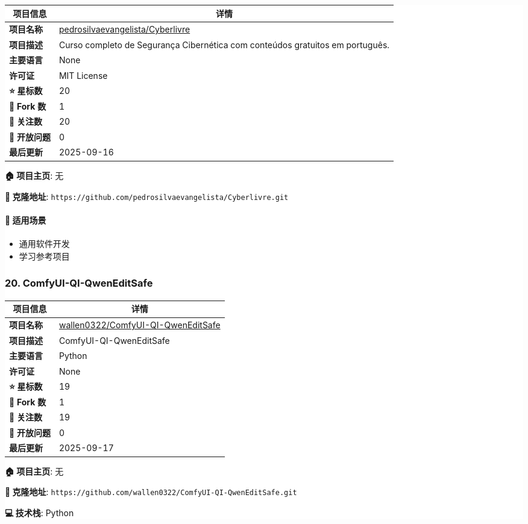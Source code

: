 
| 项目信息 | 详情 |
|---------|------|
| **项目名称** | [pedrosilvaevangelista/Cyberlivre](https://github.com/pedrosilvaevangelista/Cyberlivre) |
| **项目描述** | Curso completo de Segurança Cibernética com conteúdos gratuitos em português. |
| **主要语言** | None |
| **许可证** | MIT License |
| **⭐ 星标数** | 20 |
| **🍴 Fork 数** | 1 |
| **👀 关注数** | 20 |
| **🐛 开放问题** | 0 |
| **最后更新** | 2025-09-16 |

**🏠 项目主页**: 无

**📂 克隆地址**: `https://github.com/pedrosilvaevangelista/Cyberlivre.git`

#### 🎨 适用场景
- 通用软件开发
- 学习参考项目

### 20. ComfyUI-QI-QwenEditSafe


| 项目信息 | 详情 |
|---------|------|
| **项目名称** | [wallen0322/ComfyUI-QI-QwenEditSafe](https://github.com/wallen0322/ComfyUI-QI-QwenEditSafe) |
| **项目描述** | ComfyUI-QI-QwenEditSafe |
| **主要语言** | Python |
| **许可证** | None |
| **⭐ 星标数** | 19 |
| **🍴 Fork 数** | 1 |
| **👀 关注数** | 19 |
| **🐛 开放问题** | 0 |
| **最后更新** | 2025-09-17 |

**🏠 项目主页**: 无

**📂 克隆地址**: `https://github.com/wallen0322/ComfyUI-QI-QwenEditSafe.git`

**💻 技术栈**: Python
